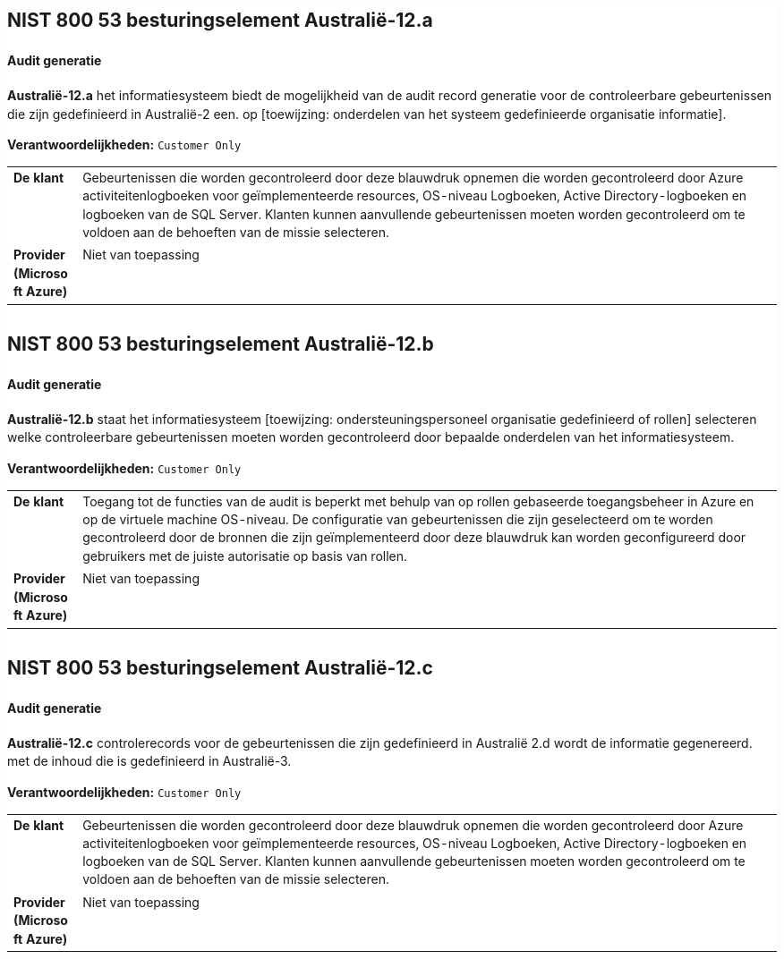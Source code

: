 
 ## <a name="nist-800-53-control-au-12a"></a>NIST 800 53 besturingselement Australië-12.a

#### <a name="audit-generation"></a>Audit generatie

**Australië-12.a** het informatiesysteem biedt de mogelijkheid van de audit record generatie voor de controleerbare gebeurtenissen die zijn gedefinieerd in Australië-2 een. op [toewijzing: onderdelen van het systeem gedefinieerde organisatie informatie].

**Verantwoordelijkheden:** `Customer Only`

|||
|---|---|
| **De klant** | Gebeurtenissen die worden gecontroleerd door deze blauwdruk opnemen die worden gecontroleerd door Azure activiteitenlogboeken voor geïmplementeerde resources, OS-niveau Logboeken, Active Directory-logboeken en logboeken van de SQL Server. Klanten kunnen aanvullende gebeurtenissen moeten worden gecontroleerd om te voldoen aan de behoeften van de missie selecteren. |
| **Provider (Microsoft Azure)** | Niet van toepassing |


 ## <a name="nist-800-53-control-au-12b"></a>NIST 800 53 besturingselement Australië-12.b

#### <a name="audit-generation"></a>Audit generatie

**Australië-12.b** staat het informatiesysteem [toewijzing: ondersteuningspersoneel organisatie gedefinieerd of rollen] selecteren welke controleerbare gebeurtenissen moeten worden gecontroleerd door bepaalde onderdelen van het informatiesysteem.

**Verantwoordelijkheden:** `Customer Only`

|||
|---|---|
| **De klant** | Toegang tot de functies van de audit is beperkt met behulp van op rollen gebaseerde toegangsbeheer in Azure en op de virtuele machine OS-niveau. De configuratie van gebeurtenissen die zijn geselecteerd om te worden gecontroleerd door de bronnen die zijn geïmplementeerd door deze blauwdruk kan worden geconfigureerd door gebruikers met de juiste autorisatie op basis van rollen. |
| **Provider (Microsoft Azure)** | Niet van toepassing |


 ## <a name="nist-800-53-control-au-12c"></a>NIST 800 53 besturingselement Australië-12.c

#### <a name="audit-generation"></a>Audit generatie

**Australië-12.c** controlerecords voor de gebeurtenissen die zijn gedefinieerd in Australië 2.d wordt de informatie gegenereerd. met de inhoud die is gedefinieerd in Australië-3.

**Verantwoordelijkheden:** `Customer Only`

|||
|---|---|
| **De klant** | Gebeurtenissen die worden gecontroleerd door deze blauwdruk opnemen die worden gecontroleerd door Azure activiteitenlogboeken voor geïmplementeerde resources, OS-niveau Logboeken, Active Directory-logboeken en logboeken van de SQL Server. Klanten kunnen aanvullende gebeurtenissen moeten worden gecontroleerd om te voldoen aan de behoeften van de missie selecteren. |
| **Provider (Microsoft Azure)** | Niet van toepassing |

